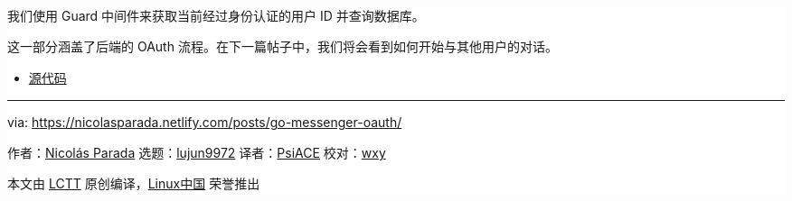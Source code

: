 我们使用 Guard 中间件来获取当前经过身份认证的用户 ID 并查询数据库。


这一部分涵盖了后端的 OAuth 流程。在下一篇帖子中，我们将会看到如何开始与其他用户的对话。


* [源代码](https://github.com/nicolasparada/go-messenger-demo)




---


via: <https://nicolasparada.netlify.com/posts/go-messenger-oauth/>


作者：[Nicolás Parada](https://nicolasparada.netlify.com/) 选题：[lujun9972](https://github.com/lujun9972) 译者：[PsiACE](https://github.com/PsiACE) 校对：[wxy](https://github.com/wxy)


本文由 [LCTT](https://github.com/LCTT/TranslateProject) 原创编译，[Linux中国](https://linux.cn/) 荣誉推出